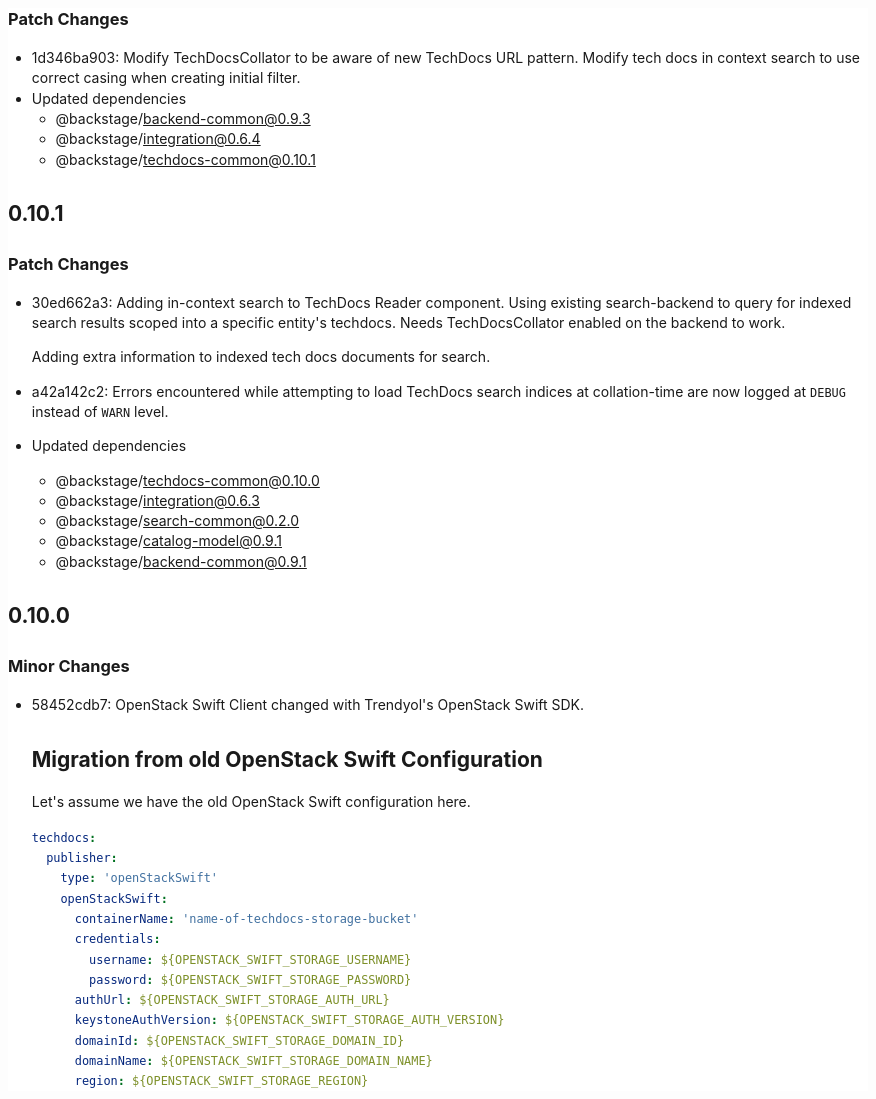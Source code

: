 ### Patch Changes

- 1d346ba903: Modify TechDocsCollator to be aware of new TechDocs URL pattern. Modify tech docs in context search to use correct casing when creating initial filter.
- Updated dependencies
  - @backstage/backend-common@0.9.3
  - @backstage/integration@0.6.4
  - @backstage/techdocs-common@0.10.1

## 0.10.1

### Patch Changes

- 30ed662a3: Adding in-context search to TechDocs Reader component. Using existing search-backend to query for indexed search results scoped into a specific entity's techdocs. Needs TechDocsCollator enabled on the backend to work.

  Adding extra information to indexed tech docs documents for search.

- a42a142c2: Errors encountered while attempting to load TechDocs search indices at
  collation-time are now logged at `DEBUG` instead of `WARN` level.
- Updated dependencies
  - @backstage/techdocs-common@0.10.0
  - @backstage/integration@0.6.3
  - @backstage/search-common@0.2.0
  - @backstage/catalog-model@0.9.1
  - @backstage/backend-common@0.9.1

## 0.10.0

### Minor Changes

- 58452cdb7: OpenStack Swift Client changed with Trendyol's OpenStack Swift SDK.

  ## Migration from old OpenStack Swift Configuration

  Let's assume we have the old OpenStack Swift configuration here.

  ```yaml
  techdocs:
    publisher:
      type: 'openStackSwift'
      openStackSwift:
        containerName: 'name-of-techdocs-storage-bucket'
        credentials:
          username: ${OPENSTACK_SWIFT_STORAGE_USERNAME}
          password: ${OPENSTACK_SWIFT_STORAGE_PASSWORD}
        authUrl: ${OPENSTACK_SWIFT_STORAGE_AUTH_URL}
        keystoneAuthVersion: ${OPENSTACK_SWIFT_STORAGE_AUTH_VERSION}
        domainId: ${OPENSTACK_SWIFT_STORAGE_DOMAIN_ID}
        domainName: ${OPENSTACK_SWIFT_STORAGE_DOMAIN_NAME}
        region: ${OPENSTACK_SWIFT_STORAGE_REGION}
  ```
